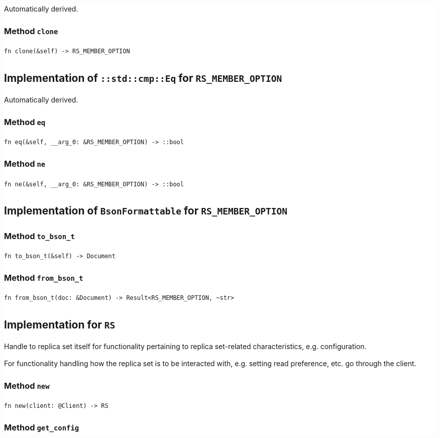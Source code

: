 Automatically derived.

### Method `clone`

~~~ {.rust}
fn clone(&self) -> RS_MEMBER_OPTION
~~~

## Implementation of `::std::cmp::Eq` for `RS_MEMBER_OPTION`

Automatically derived.

### Method `eq`

~~~ {.rust}
fn eq(&self, __arg_0: &RS_MEMBER_OPTION) -> ::bool
~~~

### Method `ne`

~~~ {.rust}
fn ne(&self, __arg_0: &RS_MEMBER_OPTION) -> ::bool
~~~

## Implementation of `BsonFormattable` for `RS_MEMBER_OPTION`

### Method `to_bson_t`

~~~ {.rust}
fn to_bson_t(&self) -> Document
~~~

### Method `from_bson_t`

~~~ {.rust}
fn from_bson_t(doc: &Document) -> Result<RS_MEMBER_OPTION, ~str>
~~~

## Implementation for `RS`

Handle to replica set itself for functionality pertaining to
replica set-related characteristics, e.g. configuration.

For functionality handling how the replica set is to be interacted
with, e.g. setting read preference, etc. go through the client.

### Method `new`

~~~ {.rust}
fn new(client: @Client) -> RS
~~~

### Method `get_config`
